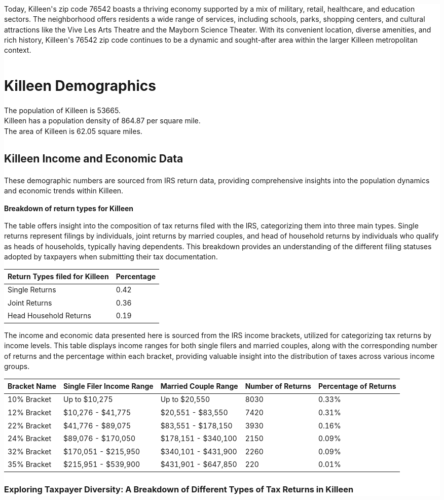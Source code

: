 Today, Killeen's zip code 76542 boasts a thriving economy supported by a mix of military, retail, healthcare, and education sectors. The neighborhood offers residents a wide range of services, including schools, parks, shopping centers, and cultural attractions like the Vive Les Arts Theatre and the Mayborn Science Theater. With its convenient location, diverse amenities, and rich history, Killeen's 76542 zip code continues to be a dynamic and sought-after area within the larger Killeen metropolitan context.

# Killeen Demographics

The population of Killeen is 53665.  
Killeen has a population density of 864.87 per square mile.  
The area of Killeen is 62.05 square miles.  

## Killeen Income and Economic Data

These demographic numbers are sourced from IRS return data, providing comprehensive insights into the population dynamics and economic trends within Killeen.

**Breakdown of return types for Killeen**

The table offers insight into the composition of tax returns filed with the IRS, categorizing them into three main types. Single returns represent filings by individuals, joint returns by married couples, and head of household returns by individuals who qualify as heads of households, typically having dependents. This breakdown provides an understanding of the different filing statuses adopted by taxpayers when submitting their tax documentation.

| Return Types filed for Killeen                              | Percentage          |
|----------------------------------------------------------|---------------------|
| Single Returns                                            | 0.42 |
| Joint Returns                                             | 0.36 |
| Head Household Returns                                    | 0.19 |

The income and economic data presented here is sourced from the IRS income brackets, utilized for categorizing tax returns by income levels. This table displays income ranges for both single filers and married couples, along with the corresponding number of returns and the percentage within each bracket, providing valuable insight into the distribution of taxes across various income groups.

| Bracket Name       | Single Filer Income Range | Married Couple Range | Number of Returns | Percentage of Returns |
|--------------------|----------------------------|----------------------|-------------------|-----------------------|
| 10% Bracket        | Up to $10,275              | Up to $20,550        | 8030 | 0.33% |
| 12% Bracket        | $10,276 - $41,775          | $20,551 - $83,550    | 7420 | 0.31% |
| 22% Bracket        | $41,776 - $89,075          | $83,551 - $178,150   | 3930 | 0.16% |
| 24% Bracket        | $89,076 - $170,050         | $178,151 - $340,100  | 2150 | 0.09% |
| 32% Bracket        | $170,051 - $215,950        | $340,101 - $431,900  | 2260 | 0.09% |
| 35% Bracket        | $215,951 - $539,900        | $431,901 - $647,850  | 220 | 0.01% |

### Exploring Taxpayer Diversity: A Breakdown of Different Types of Tax Returns in Killeen
